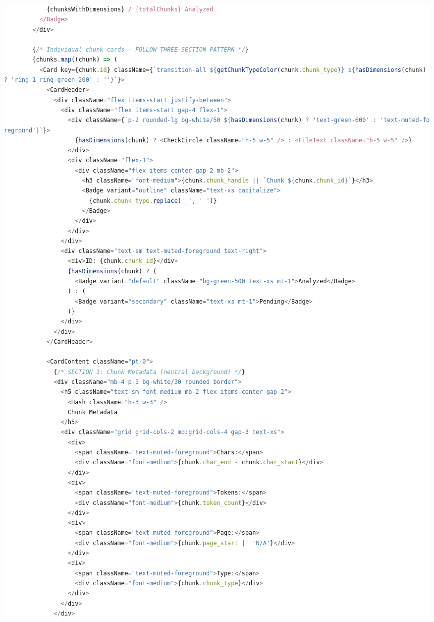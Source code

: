 ```typescript
            {chunksWithDimensions} / {totalChunks} Analyzed
          </Badge>
        </div>

        {/* Individual chunk cards - FOLLOW THREE-SECTION PATTERN */}
        {chunks.map((chunk) => (
          <Card key={chunk.id} className={`transition-all ${getChunkTypeColor(chunk.chunk_type)} ${hasDimensions(chunk) ? 'ring-1 ring-green-200' : ''}`}>
            <CardHeader>
              <div className="flex items-start justify-between">
                <div className="flex items-start gap-4 flex-1">
                  <div className={`p-2 rounded-lg bg-white/50 ${hasDimensions(chunk) ? 'text-green-600' : 'text-muted-foreground'}`}>
                    {hasDimensions(chunk) ? <CheckCircle className="h-5 w-5" /> : <FileText className="h-5 w-5" />}
                  </div>
                  <div className="flex-1">
                    <div className="flex items-center gap-2 mb-2">
                      <h3 className="font-medium">{chunk.chunk_handle || `Chunk ${chunk.chunk_id}`}</h3>
                      <Badge variant="outline" className="text-xs capitalize">
                        {chunk.chunk_type.replace('_', ' ')}
                      </Badge>
                    </div>
                  </div>
                </div>
                <div className="text-sm text-muted-foreground text-right">
                  <div>ID: {chunk.chunk_id}</div>
                  {hasDimensions(chunk) ? (
                    <Badge variant="default" className="bg-green-500 text-xs mt-1">Analyzed</Badge>
                  ) : (
                    <Badge variant="secondary" className="text-xs mt-1">Pending</Badge>
                  )}
                </div>
              </div>
            </CardHeader>

            <CardContent className="pt-0">
              {/* SECTION 1: Chunk Metadata (neutral background) */}
              <div className="mb-4 p-3 bg-white/30 rounded border">
                <h5 className="text-sm font-medium mb-2 flex items-center gap-2">
                  <Hash className="h-3 w-3" />
                  Chunk Metadata
                </h5>
                <div className="grid grid-cols-2 md:grid-cols-4 gap-3 text-xs">
                  <div>
                    <span className="text-muted-foreground">Chars:</span>
                    <div className="font-medium">{chunk.char_end - chunk.char_start}</div>
                  </div>
                  <div>
                    <span className="text-muted-foreground">Tokens:</span>
                    <div className="font-medium">{chunk.token_count}</div>
                  </div>
                  <div>
                    <span className="text-muted-foreground">Page:</span>
                    <div className="font-medium">{chunk.page_start || 'N/A'}</div>
                  </div>
                  <div>
                    <span className="text-muted-foreground">Type:</span>
                    <div className="font-medium">{chunk.chunk_type}</div>
                  </div>
                </div>
              </div>
```